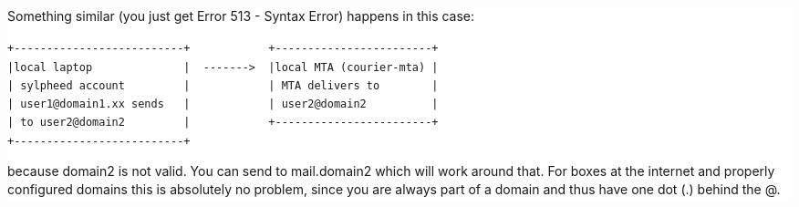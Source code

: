 Something similar (you just get Error 513 - Syntax Error) happens in this case:

```
+--------------------------+            +------------------------+
|local laptop              |  ------->  |local MTA (courier-mta) |
| sylpheed account         |            | MTA delivers to        |
| user1@domain1.xx sends   |            | user2@domain2          |
| to user2@domain2         |            +------------------------+
+--------------------------+

```

because domain2 is not valid. You can send to mail.domain2 which will work around that. For boxes at the internet and properly configured domains this is absolutely no problem, since you are always part of a domain and thus have one dot (.) behind the @.